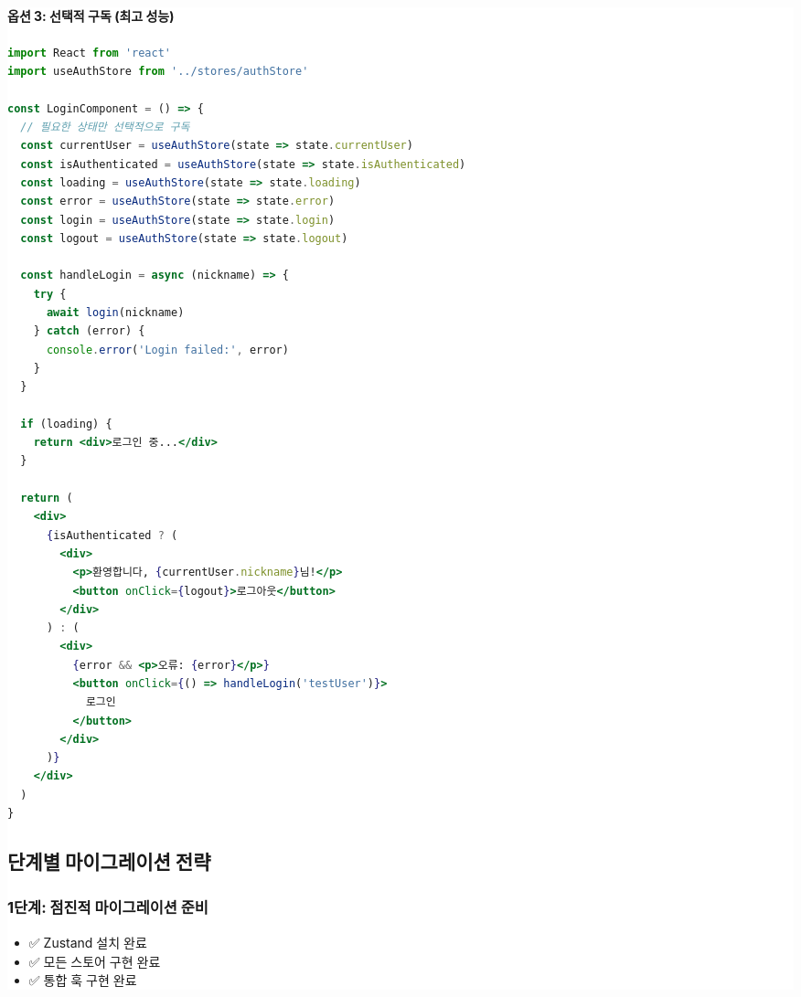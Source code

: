 #### 옵션 3: 선택적 구독 (최고 성능)

```jsx
import React from 'react'
import useAuthStore from '../stores/authStore'

const LoginComponent = () => {
  // 필요한 상태만 선택적으로 구독
  const currentUser = useAuthStore(state => state.currentUser)
  const isAuthenticated = useAuthStore(state => state.isAuthenticated)
  const loading = useAuthStore(state => state.loading)
  const error = useAuthStore(state => state.error)
  const login = useAuthStore(state => state.login)
  const logout = useAuthStore(state => state.logout)

  const handleLogin = async (nickname) => {
    try {
      await login(nickname)
    } catch (error) {
      console.error('Login failed:', error)
    }
  }

  if (loading) {
    return <div>로그인 중...</div>
  }

  return (
    <div>
      {isAuthenticated ? (
        <div>
          <p>환영합니다, {currentUser.nickname}님!</p>
          <button onClick={logout}>로그아웃</button>
        </div>
      ) : (
        <div>
          {error && <p>오류: {error}</p>}
          <button onClick={() => handleLogin('testUser')}>
            로그인
          </button>
        </div>
      )}
    </div>
  )
}
```

## 단계별 마이그레이션 전략

### 1단계: 점진적 마이그레이션 준비
- ✅ Zustand 설치 완료
- ✅ 모든 스토어 구현 완료
- ✅ 통합 훅 구현 완료
